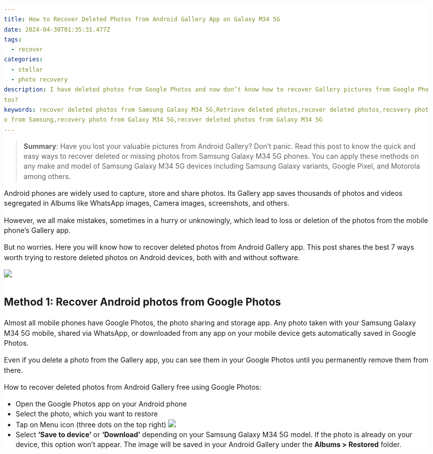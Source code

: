 ```yaml
---
title: How to Recover Deleted Photos from Android Gallery App on Galaxy M34 5G
date: 2024-04-30T01:35:31.477Z
tags: 
  - recover
categories: 
  - stellar
  - photo recovery
description: I have deleted photos from Google Photos and now don’t know how to recover Gallery pictures from Google Photos?
keywords: recover deleted photos from Samsung Galaxy M34 5G,Retrieve deleted photos,recover deleted photos,recovery photo from Samsung,recovery photo from Galaxy M34 5G,recover deleted photos from Galaxy M34 5G
---
```


<div class="atpl-content atpl-for-stellar-photo-recovery android-mobile-photo-recover">


> **Summary**: Have you lost your valuable pictures from Android Gallery? Don’t panic. Read this post to know the quick and easy ways to recover deleted or missing photos from Samsung Galaxy M34 5G phones. You can apply these methods on any make and model of Samsung Galaxy M34 5G devices including Samsung Galaxy variants, Google Pixel, and Motorola among others. 

Android phones are widely used to capture, store and share photos. Its Gallery app saves thousands of photos and videos segregated in Albums like WhatsApp images, Camera images, screenshots, and others.

However, we all make mistakes, sometimes in a hurry or unknowingly, which lead to loss or deletion of the photos from the mobile phone’s Gallery app.

But no worries. Here you will know how to recover deleted photos from Android Gallery app. This post shares the best 7 ways worth trying to restore deleted photos on Android devices, both with and without software.

![](https://tools.techidaily.com/images/apps/stellar/stellar-photo-recovery/how-to-recover-deleted-photos-from-android-gallery-app/How-to-Recover-Deleted-Photos-from-Android-Gallery-app.webp)

## Method 1: Recover Android photos from Google Photos

Almost all mobile phones have Google Photos, the photo sharing and storage app. Any photo taken with your Samsung Galaxy M34 5G mobile, shared via WhatsApp, or downloaded from any app on your mobile device gets automatically saved in Google Photos.

Even if you delete a photo from the Gallery app, you can see them in your Google Photos until you permanently remove them from there.

How to recover deleted photos from Android Gallery free using Google Photos:

- Open the Google Photos app on your Android phone
- Select the photo, which you want to restore
- Tap on Menu icon (three dots on the top right)
  ![](https://tools.techidaily.com/images/apps/stellar/stellar-photo-recovery/how-to-recover-deleted-photos-from-android-gallery-app/recover-Gallery-using-Google-Photos.webp) 
- Select **‘Save to device’** or **‘Download’** depending on your Samsung Galaxy M34 5G model. If the photo is already on your device, this option won’t appear. The image will be saved in your Android Gallery under the **Albums > Restored** folder. 
